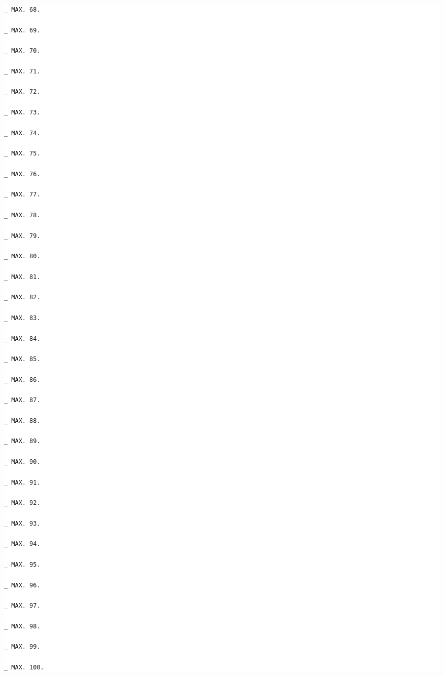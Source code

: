     _ MAX. 68.

    _ MAX. 69.

    _ MAX. 70.

    _ MAX. 71.

    _ MAX. 72.

    _ MAX. 73.

    _ MAX. 74.

    _ MAX. 75.

    _ MAX. 76.

    _ MAX. 77.

    _ MAX. 78.

    _ MAX. 79.

    _ MAX. 80.

    _ MAX. 81.

    _ MAX. 82.

    _ MAX. 83.

    _ MAX. 84.

    _ MAX. 85.

    _ MAX. 86.

    _ MAX. 87.

    _ MAX. 88.

    _ MAX. 89.

    _ MAX. 90.

    _ MAX. 91.

    _ MAX. 92.

    _ MAX. 93.

    _ MAX. 94.

    _ MAX. 95.

    _ MAX. 96.

    _ MAX. 97.

    _ MAX. 98.

    _ MAX. 99.

    _ MAX. 100.
